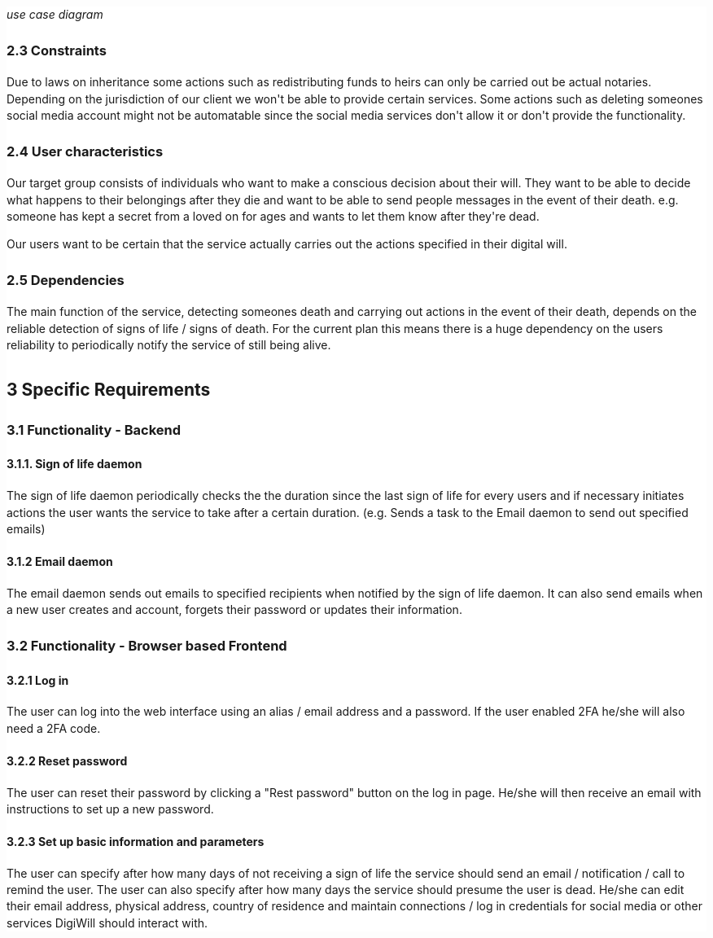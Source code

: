 *use case diagram*

### 2.3 Constraints
Due to laws on inheritance some actions such as redistributing funds to heirs can only be carried out be actual notaries. Depending on the jurisdiction of our client we won't be able to provide certain services. Some actions such as deleting someones social media account might not be automatable since the social media services don't allow it or don't provide the functionality.

### 2.4 User characteristics
Our target group consists of individuals who want to make a conscious decision about their will. They want to be able to decide what happens to their belongings after they die and want to be able to send people messages in the event of their death. e.g. someone has kept a secret from a loved on for ages and wants to let them know after they're dead.

Our users want to be certain that the service actually carries out the actions specified in their digital will.

### 2.5 Dependencies
The main function of the service, detecting someones death and carrying out actions in the event of their death, depends on the reliable detection of signs of life / signs of death. For the current plan this means there is a huge dependency on the users reliability to periodically notify the service of still being alive.


## 3 Specific Requirements



### 3.1 Functionality - Backend

#### 3.1.1. Sign of life daemon
The sign of life daemon periodically checks the the duration since the last sign of life for every users and if necessary initiates actions the user wants the service to take after a certain duration. (e.g. Sends a task to the Email daemon to send out specified emails)

#### 3.1.2 Email daemon
The email daemon sends out emails to specified recipients when notified by the sign of life daemon. It can also send emails when a new user creates and account, forgets their password or updates their information.



### 3.2 Functionality - Browser based Frontend

#### 3.2.1 Log in
The user can log into the web interface using an alias / email address and a password. If the user enabled 2FA he/she will also need a 2FA code.

#### 3.2.2 Reset password
The user can reset their password by clicking a "Rest password" button on the log in page. He/she will then receive an email with instructions to set up a new password.

#### 3.2.3 Set up basic information and parameters
The user can specify after how many days of not receiving a sign of life the service should send an email / notification / call to remind the user. The user can also specify after how many days the service should presume the user is dead. He/she can edit their email address, physical address, country of residence and maintain connections / log in credentials for social media or other services DigiWill should interact with.
